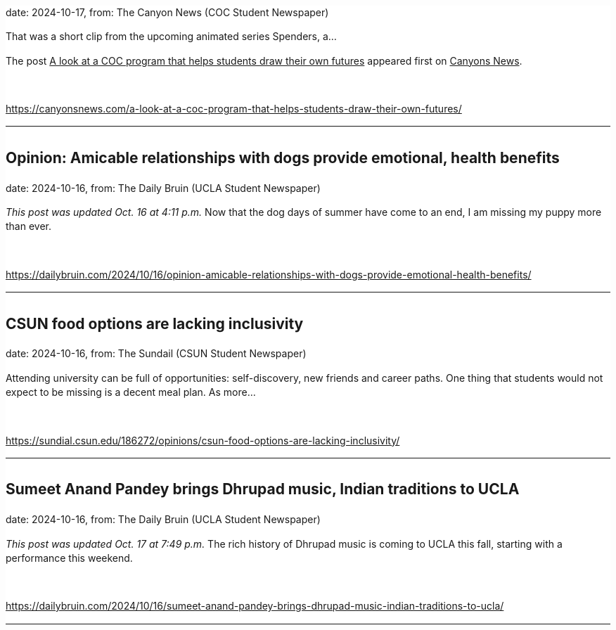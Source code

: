 date: 2024-10-17, from: The Canyon News (COC Student Newspaper)

<p>That was a short clip from the upcoming animated series Spenders, a&#8230;</p>
<p>The post <a href="https://canyonsnews.com/a-look-at-a-coc-program-that-helps-students-draw-their-own-futures/">A look at a COC program that helps students draw their own futures</a> appeared first on <a href="https://canyonsnews.com">Canyons News</a>.</p>
 

<br> 

<https://canyonsnews.com/a-look-at-a-coc-program-that-helps-students-draw-their-own-futures/>

---

## Opinion: Amicable relationships with dogs provide emotional, health benefits

date: 2024-10-16, from: The Daily Bruin (UCLA Student Newspaper)

<em>This post was updated Oct. 16 at 4:11 p.m.</em>
Now that the dog days of summer have come to an end, I am missing my puppy more than ever. 

<br> 

<https://dailybruin.com/2024/10/16/opinion-amicable-relationships-with-dogs-provide-emotional-health-benefits/>

---

## CSUN food options are lacking inclusivity

date: 2024-10-16, from: The Sundail (CSUN Student Newspaper)

Attending university can be full of opportunities: self-discovery, new friends and career paths. One thing that students would not expect to be missing is a decent meal plan. As more... 

<br> 

<https://sundial.csun.edu/186272/opinions/csun-food-options-are-lacking-inclusivity/>

---

## Sumeet Anand Pandey brings Dhrupad music, Indian traditions to UCLA

date: 2024-10-16, from: The Daily Bruin (UCLA Student Newspaper)

<em>This post was updated Oct. 17 at 7:49 p.m.</em>
The rich history of Dhrupad music is coming to UCLA this fall, starting with a performance this weekend. 

<br> 

<https://dailybruin.com/2024/10/16/sumeet-anand-pandey-brings-dhrupad-music-indian-traditions-to-ucla/>

---
